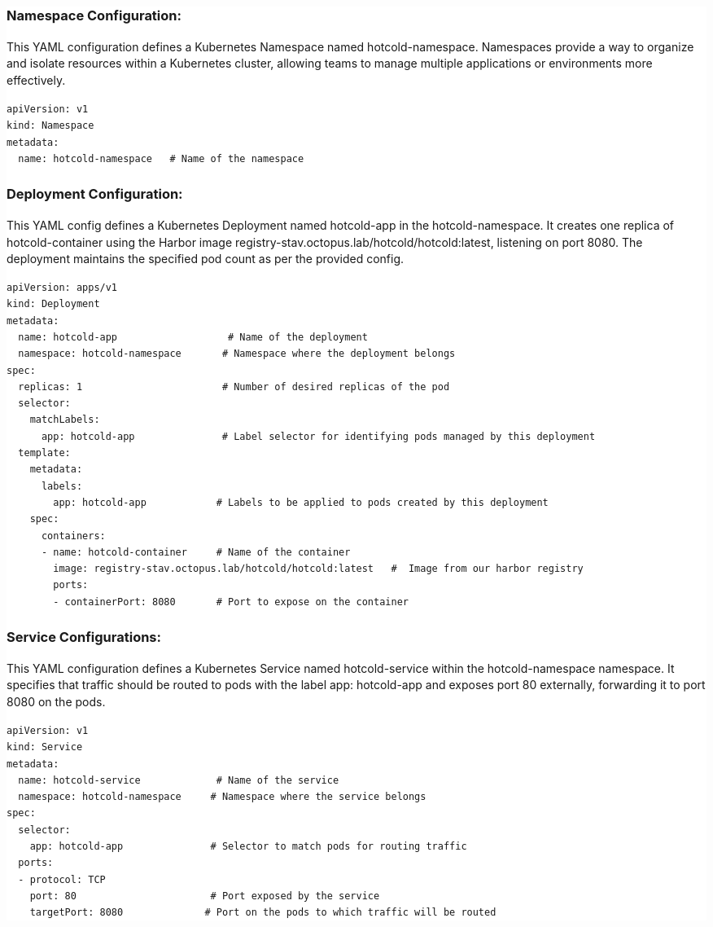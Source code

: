 ### Namespace Configuration:
This YAML configuration defines a Kubernetes Namespace named hotcold-namespace. Namespaces provide a way to organize and isolate resources within a Kubernetes cluster, allowing teams to manage multiple applications or environments more effectively.

```
apiVersion: v1
kind: Namespace
metadata:
  name: hotcold-namespace   # Name of the namespace
```
### Deployment Configuration:
This YAML config defines a Kubernetes Deployment named hotcold-app in the hotcold-namespace. It creates one replica of hotcold-container using the Harbor image registry-stav.octopus.lab/hotcold/hotcold:latest, listening on port 8080. The deployment maintains the specified pod count as per the provided config.

```
apiVersion: apps/v1
kind: Deployment
metadata:
  name: hotcold-app                   # Name of the deployment
  namespace: hotcold-namespace       # Namespace where the deployment belongs
spec:
  replicas: 1                        # Number of desired replicas of the pod
  selector:
    matchLabels:
      app: hotcold-app               # Label selector for identifying pods managed by this deployment
  template:
    metadata:
      labels:
        app: hotcold-app            # Labels to be applied to pods created by this deployment
    spec:
      containers:
      - name: hotcold-container     # Name of the container
        image: registry-stav.octopus.lab/hotcold/hotcold:latest   #  Image from our harbor registry
        ports:
        - containerPort: 8080       # Port to expose on the container
```
### Service Configurations:
This YAML configuration defines a Kubernetes Service named hotcold-service within the hotcold-namespace namespace. It specifies that traffic should be routed to pods with the label app: hotcold-app and exposes port 80 externally, forwarding it to port 8080 on the pods.
```
apiVersion: v1
kind: Service
metadata:
  name: hotcold-service             # Name of the service
  namespace: hotcold-namespace     # Namespace where the service belongs
spec:
  selector:
    app: hotcold-app               # Selector to match pods for routing traffic
  ports:
  - protocol: TCP
    port: 80                       # Port exposed by the service
    targetPort: 8080              # Port on the pods to which traffic will be routed
```
